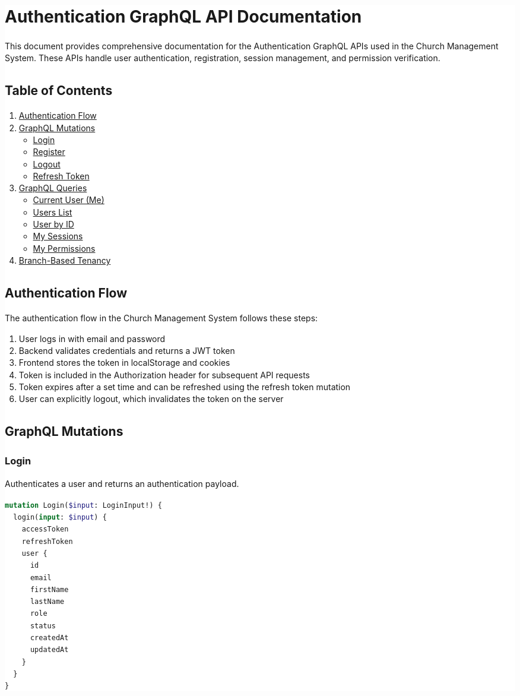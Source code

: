 # Authentication GraphQL API Documentation

This document provides comprehensive documentation for the Authentication GraphQL APIs used in the Church Management System. These APIs handle user authentication, registration, session management, and permission verification.

## Table of Contents

1. [Authentication Flow](#authentication-flow)
2. [GraphQL Mutations](#graphql-mutations)
   - [Login](#login)
   - [Register](#register)
   - [Logout](#logout)
   - [Refresh Token](#refresh-token)
3. [GraphQL Queries](#graphql-queries)
   - [Current User (Me)](#current-user-me)
   - [Users List](#users-list)
   - [User by ID](#user-by-id)
   - [My Sessions](#my-sessions)
   - [My Permissions](#my-permissions)
4. [Branch-Based Tenancy](#branch-based-tenancy)

## Authentication Flow

The authentication flow in the Church Management System follows these steps:

1. User logs in with email and password
2. Backend validates credentials and returns a JWT token
3. Frontend stores the token in localStorage and cookies
4. Token is included in the Authorization header for subsequent API requests
5. Token expires after a set time and can be refreshed using the refresh token mutation
6. User can explicitly logout, which invalidates the token on the server

## GraphQL Mutations

### Login

Authenticates a user and returns an authentication payload.

```graphql
mutation Login($input: LoginInput!) {
  login(input: $input) {
    accessToken
    refreshToken
    user {
      id
      email
      firstName
      lastName
      role
      status
      createdAt
      updatedAt
    }
  }
}
```
